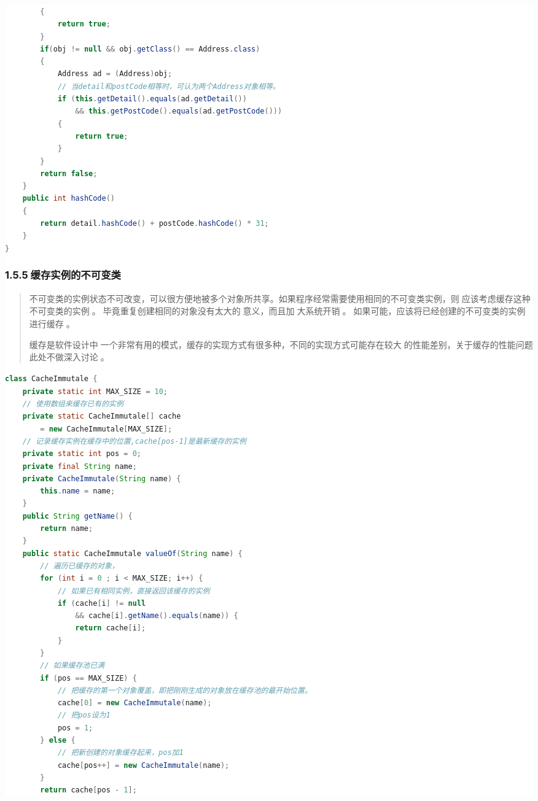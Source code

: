 ```java
		{
			return true;
		}
		if(obj != null && obj.getClass() == Address.class)
		{
			Address ad = (Address)obj;
			// 当detail和postCode相等时，可认为两个Address对象相等。
			if (this.getDetail().equals(ad.getDetail())
				&& this.getPostCode().equals(ad.getPostCode()))
			{
				return true;
			}
		}
		return false;
	}
	public int hashCode()
	{
		return detail.hashCode() + postCode.hashCode() * 31;
	}
}
```

### 1.5.5 缓存实例的不可变类

> 不可变类的实例状态不可改变，可以很方便地被多个对象所共享。如果程序经常需要使用相同的不可变类实例，则 应该考虑缓存这种不可变类的实例 。 毕竟重复创建相同的对象没有太大的 意义，而且加 大系统开销 。 如果可能，应该将已经创建的不可变类的实例进行缓存 。
>
> 缓存是软件设计中 一个非常有用的模式，缓存的实现方式有很多种，不同的实现方式可能存在较大 的性能差别，关于缓存的性能问题此处不做深入讨论 。

```java
class CacheImmutale {
	private static int MAX_SIZE = 10;
	// 使用数组来缓存已有的实例
	private static CacheImmutale[] cache
		= new CacheImmutale[MAX_SIZE];
	// 记录缓存实例在缓存中的位置,cache[pos-1]是最新缓存的实例
	private static int pos = 0;
	private final String name;
	private CacheImmutale(String name) {
		this.name = name;
	}
	public String getName() {
		return name;
	}
	public static CacheImmutale valueOf(String name) {
		// 遍历已缓存的对象，
		for (int i = 0 ; i < MAX_SIZE; i++) {
			// 如果已有相同实例，直接返回该缓存的实例
			if (cache[i] != null
				&& cache[i].getName().equals(name)) {
				return cache[i];
			}
		}
		// 如果缓存池已满
		if (pos == MAX_SIZE) {
			// 把缓存的第一个对象覆盖，即把刚刚生成的对象放在缓存池的最开始位置。
			cache[0] = new CacheImmutale(name);
			// 把pos设为1
			pos = 1;
		} else {
			// 把新创建的对象缓存起来，pos加1
			cache[pos++] = new CacheImmutale(name);
		}
		return cache[pos - 1];
```